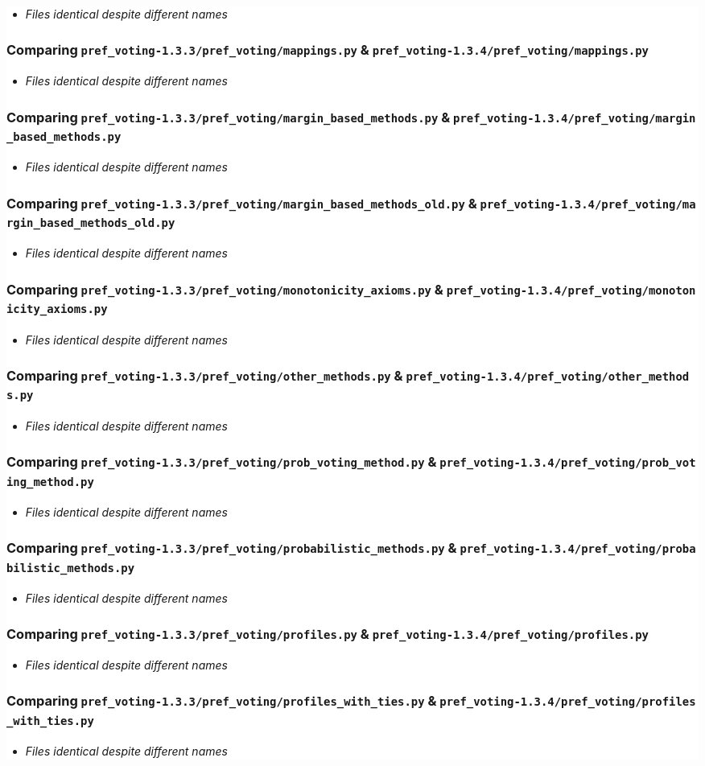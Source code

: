 * *Files identical despite different names*

### Comparing `pref_voting-1.3.3/pref_voting/mappings.py` & `pref_voting-1.3.4/pref_voting/mappings.py`

 * *Files identical despite different names*

### Comparing `pref_voting-1.3.3/pref_voting/margin_based_methods.py` & `pref_voting-1.3.4/pref_voting/margin_based_methods.py`

 * *Files identical despite different names*

### Comparing `pref_voting-1.3.3/pref_voting/margin_based_methods_old.py` & `pref_voting-1.3.4/pref_voting/margin_based_methods_old.py`

 * *Files identical despite different names*

### Comparing `pref_voting-1.3.3/pref_voting/monotonicity_axioms.py` & `pref_voting-1.3.4/pref_voting/monotonicity_axioms.py`

 * *Files identical despite different names*

### Comparing `pref_voting-1.3.3/pref_voting/other_methods.py` & `pref_voting-1.3.4/pref_voting/other_methods.py`

 * *Files identical despite different names*

### Comparing `pref_voting-1.3.3/pref_voting/prob_voting_method.py` & `pref_voting-1.3.4/pref_voting/prob_voting_method.py`

 * *Files identical despite different names*

### Comparing `pref_voting-1.3.3/pref_voting/probabilistic_methods.py` & `pref_voting-1.3.4/pref_voting/probabilistic_methods.py`

 * *Files identical despite different names*

### Comparing `pref_voting-1.3.3/pref_voting/profiles.py` & `pref_voting-1.3.4/pref_voting/profiles.py`

 * *Files identical despite different names*

### Comparing `pref_voting-1.3.3/pref_voting/profiles_with_ties.py` & `pref_voting-1.3.4/pref_voting/profiles_with_ties.py`

 * *Files identical despite different names*
